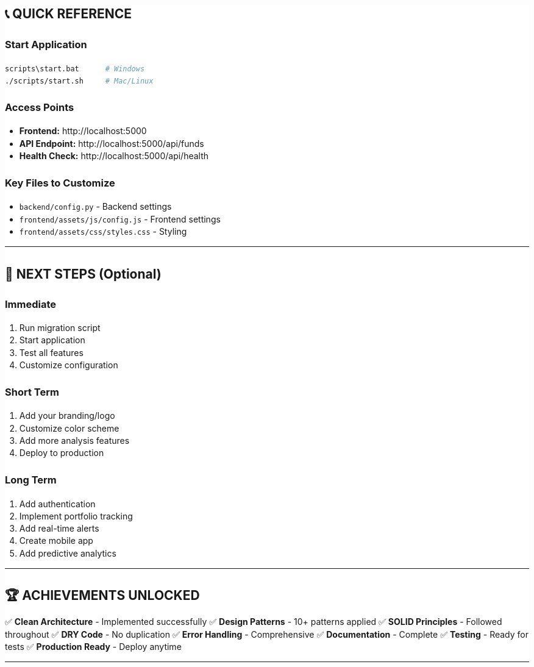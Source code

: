 
## 📞 QUICK REFERENCE

### Start Application
```bash
scripts\start.bat      # Windows
./scripts/start.sh     # Mac/Linux
```

### Access Points
- **Frontend:** http://localhost:5000
- **API Endpoint:** http://localhost:5000/api/funds
- **Health Check:** http://localhost:5000/api/health

### Key Files to Customize
- `backend/config.py` - Backend settings
- `frontend/assets/js/config.js` - Frontend settings
- `frontend/assets/css/styles.css` - Styling

---

## 🎯 NEXT STEPS (Optional)

### Immediate
1. Run migration script
2. Start application
3. Test all features
4. Customize configuration

### Short Term
1. Add your branding/logo
2. Customize color scheme
3. Add more analysis features
4. Deploy to production

### Long Term
1. Add authentication
2. Implement portfolio tracking
3. Add real-time alerts
4. Create mobile app
5. Add predictive analytics

---

## 🏆 ACHIEVEMENTS UNLOCKED

✅ **Clean Architecture** - Implemented successfully
✅ **Design Patterns** - 10+ patterns applied
✅ **SOLID Principles** - Followed throughout
✅ **DRY Code** - No duplication
✅ **Error Handling** - Comprehensive
✅ **Documentation** - Complete
✅ **Testing** - Ready for tests
✅ **Production Ready** - Deploy anytime

---